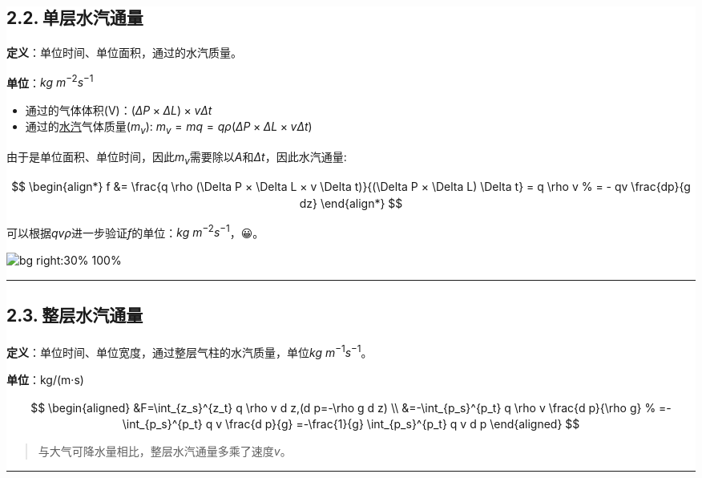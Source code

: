 
## 2.2. 单层水汽通量

**定义**：单位时间、单位面积，通过的水汽质量。

**单位**：$kg~m^{-2}s^{-1}$

<div style = "line-height: 0.5em;"></div>



- 通过的气体体积(V)：($\Delta P × \Delta L) × v \Delta t$
- 通过的<u>水汽</u>气体质量($m_v$): $m_v = m q = q \rho (\Delta P × \Delta L × v \Delta t)$

<div style = "line-height: 0.5em;"></div>

由于是单位面积、单位时间，因此$m_v$需要除以$A$和$\Delta t$，因此水汽通量:

$$
\begin{align*}
f &= \frac{q \rho (\Delta P × \Delta L × v \Delta t)}{(\Delta P × \Delta L) \Delta t} = q \rho v
  % = - qv \frac{dp}{g dz} 
\end{align*}
$$

可以根据$q v \rho$进一步验证$f$的单位：$kg~m^{-2}s^{-1}$，:grinning:。

![bg right:30% 100%](images/ch04_水汽通量与暴雨分析/水汽通量示意图.png)  



$$
% p = \rho g h \\
% \rho (v / t) h = p \\
% \rho (v / t) = p /h \\
% Pa/m
$$

---

## 2.3. 整层水汽通量

**定义**：单位时间、单位宽度，通过整层气柱的水汽质量，单位$kg~m^{-1}s^{-1}$。

**单位**：kg/(m·s)

$$
\begin{aligned}
&F=\int_{z_s}^{z_t} q \rho v d z,(d p=-\rho g d z) \\
&=-\int_{p_s}^{p_t} q \rho v \frac{d p}{\rho g}
% =-\int_{p_s}^{p_t} q v \frac{d p}{g}
=-\frac{1}{g} \int_{p_s}^{p_t} q v d p
\end{aligned}
$$

> 与大气可降水量相比，整层水汽通量多乘了速度$v$。

---
